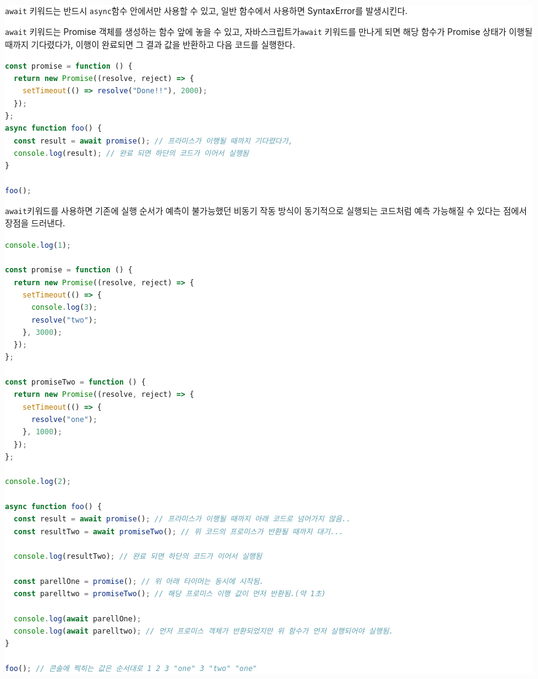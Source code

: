 `await` 키워드는 반드시 `async`함수 안에서만 사용할 수 있고,
일반 함수에서 사용하면 SyntaxError를 발생시킨다.

`await` 키워드는 Promise 객체를 생성하는 함수 앞에 놓을 수 있고,
자바스크립트가`await` 키워드를 만나게 되면 해당 함수가 Promise 상태가 이행될 때까지 기다렸다가,
이행이 완료되면 그 결과 값을 반환하고 다음 코드를 실행한다.

```javascript
const promise = function () {
  return new Promise((resolve, reject) => {
    setTimeout(() => resolve("Done!!"), 2000);
  });
};
async function foo() {
  const result = await promise(); // 프라미스가 이행될 때까지 기다렸다가,
  console.log(result); // 완료 되면 하단의 코드가 이어서 실행됨
}

foo();
```

`await`키워드를 사용하면 기존에 실행 순서가 예측이 불가능했던 비동기 작동 방식이
동기적으로 실행되는 코드처럼 예측 가능해질 수 있다는 점에서 장점을 드러낸다.

```javascript
console.log(1);

const promise = function () {
  return new Promise((resolve, reject) => {
    setTimeout(() => {
      console.log(3);
      resolve("two");
    }, 3000);
  });
};

const promiseTwo = function () {
  return new Promise((resolve, reject) => {
    setTimeout(() => {
      resolve("one");
    }, 1000);
  });
};

console.log(2);

async function foo() {
  const result = await promise(); // 프라미스가 이행될 때까지 아래 코드로 넘어가지 않음..
  const resultTwo = await promiseTwo(); // 위 코드의 프로미스가 반환될 때까지 대기...

  console.log(resultTwo); // 완료 되면 하단의 코드가 이어서 실행됨

  const parellOne = promise(); // 위 아래 타이머는 동시에 시작됨.
  const parelltwo = promiseTwo(); // 해당 프로미스 이행 값이 먼저 반환됨.(약 1초)

  console.log(await parellOne);
  console.log(await parelltwo); // 먼저 프로미스 객체가 반환되었지만 위 함수가 먼저 실행되어야 실행됨.
}

foo(); // 콘솔에 찍히는 값은 순서대로 1 2 3 "one" 3 "two" "one"
```
